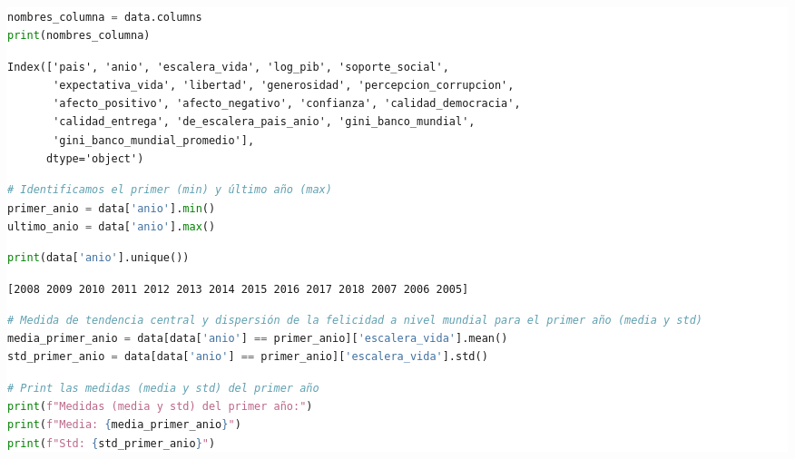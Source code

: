 </div>

<div class="cell code" execution_count="8">

``` python
nombres_columna = data.columns
print(nombres_columna)
```

<div class="output stream stdout">

    Index(['pais', 'anio', 'escalera_vida', 'log_pib', 'soporte_social',
           'expectativa_vida', 'libertad', 'generosidad', 'percepcion_corrupcion',
           'afecto_positivo', 'afecto_negativo', 'confianza', 'calidad_democracia',
           'calidad_entrega', 'de_escalera_pais_anio', 'gini_banco_mundial',
           'gini_banco_mundial_promedio'],
          dtype='object')

</div>

</div>

<div class="cell code" execution_count="9">

``` python
# Identificamos el primer (min) y último año (max)
primer_anio = data['anio'].min()
ultimo_anio = data['anio'].max()
```

</div>

<div class="cell code" execution_count="10">

``` python
print(data['anio'].unique())
```

<div class="output stream stdout">

    [2008 2009 2010 2011 2012 2013 2014 2015 2016 2017 2018 2007 2006 2005]

</div>

</div>

<div class="cell code" execution_count="11">

``` python
# Medida de tendencia central y dispersión de la felicidad a nivel mundial para el primer año (media y std)
media_primer_anio = data[data['anio'] == primer_anio]['escalera_vida'].mean()
std_primer_anio = data[data['anio'] == primer_anio]['escalera_vida'].std()
```

</div>

<div class="cell code" execution_count="12">

``` python
# Print las medidas (media y std) del primer año
print(f"Medidas (media y std) del primer año:")
print(f"Media: {media_primer_anio}")
print(f"Std: {std_primer_anio}")
```
